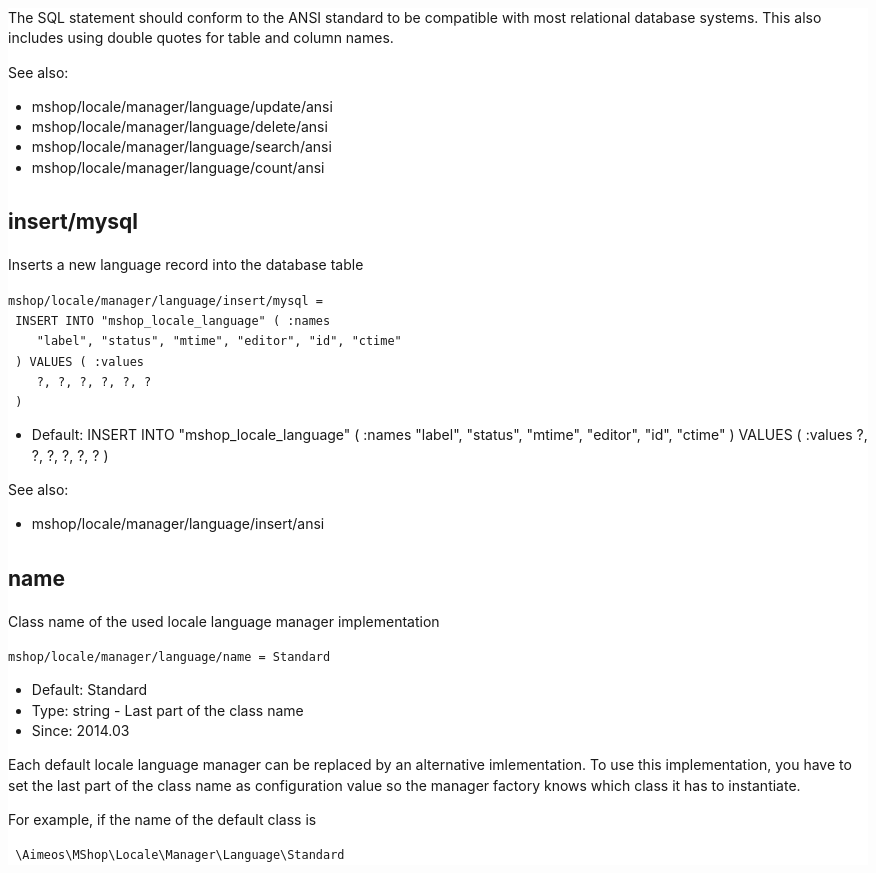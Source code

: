 The SQL statement should conform to the ANSI standard to be
compatible with most relational database systems. This also
includes using double quotes for table and column names.

See also:

* mshop/locale/manager/language/update/ansi
* mshop/locale/manager/language/delete/ansi
* mshop/locale/manager/language/search/ansi
* mshop/locale/manager/language/count/ansi

## insert/mysql

Inserts a new language record into the database table

```
mshop/locale/manager/language/insert/mysql = 
 INSERT INTO "mshop_locale_language" ( :names
 	"label", "status", "mtime", "editor", "id", "ctime"
 ) VALUES ( :values
 	?, ?, ?, ?, ?, ?
 )
```

* Default: 
 INSERT INTO "mshop_locale_language" ( :names
 	"label", "status", "mtime", "editor", "id", "ctime"
 ) VALUES ( :values
 	?, ?, ?, ?, ?, ?
 )


See also:

* mshop/locale/manager/language/insert/ansi

## name

Class name of the used locale language manager implementation

```
mshop/locale/manager/language/name = Standard
```

* Default: Standard
* Type: string - Last part of the class name
* Since: 2014.03

Each default locale language manager can be replaced by an alternative imlementation.
To use this implementation, you have to set the last part of the class
name as configuration value so the manager factory knows which class it
has to instantiate.

For example, if the name of the default class is

```
 \Aimeos\MShop\Locale\Manager\Language\Standard
```
